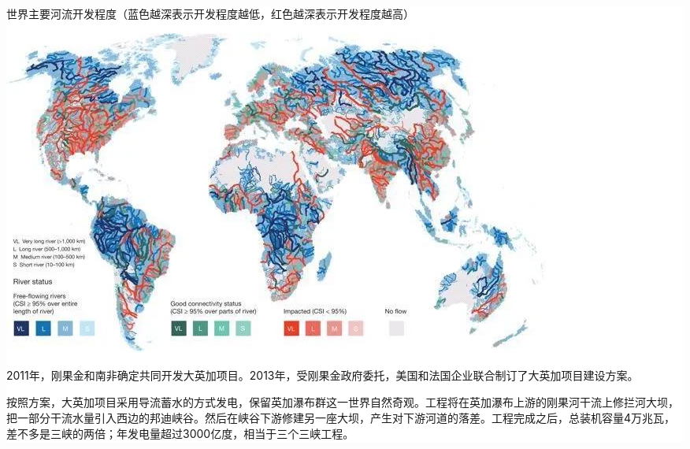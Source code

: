 世界主要河流开发程度（蓝色越深表示开发程度越低，红色越深表示开发程度越高）

![](images/btnews/0301_0400/0359/media/image9.jpeg)

2011年，刚果金和南非确定共同开发大英加项目。2013年，受刚果金政府委托，美国和法国企业联合制订了大英加项目建设方案。

按照方案，大英加项目采用导流蓄水的方式发电，保留英加瀑布群这一世界自然奇观。工程将在英加瀑布上游的刚果河干流上修拦河大坝，把一部分干流水量引入西边的邦迪峡谷。然后在峡谷下游修建另一座大坝，产生对下游河道的落差。工程完成之后，总装机容量4万兆瓦，差不多是三峡的两倍；年发电量超过3000亿度，相当于三个三峡工程。
